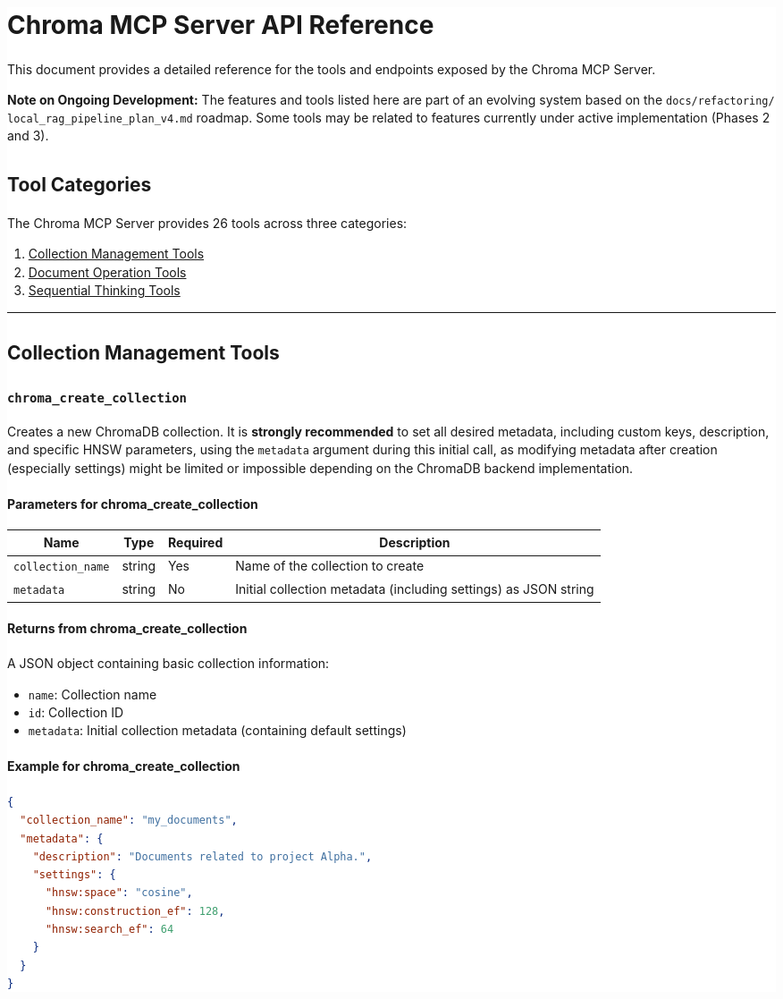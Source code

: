 # Chroma MCP Server API Reference

This document provides a detailed reference for the tools and endpoints exposed by the Chroma MCP Server.

**Note on Ongoing Development:** The features and tools listed here are part of an evolving system based on the `docs/refactoring/local_rag_pipeline_plan_v4.md` roadmap. Some tools may be related to features currently under active implementation (Phases 2 and 3).

## Tool Categories

The Chroma MCP Server provides 26 tools across three categories:

1. [Collection Management Tools](#collection-management-tools)
2. [Document Operation Tools](#document-operation-tools)
3. [Sequential Thinking Tools](#sequential-thinking-tools)

---

## Collection Management Tools

### `chroma_create_collection`

Creates a new ChromaDB collection. It is **strongly recommended** to set all desired metadata, including custom keys, description, and specific HNSW parameters, using the `metadata` argument during this initial call, as modifying metadata after creation (especially settings) might be limited or impossible depending on the ChromaDB backend implementation.

#### Parameters for chroma_create_collection

| Name | Type | Required | Description |
|------|------|----------|-------------|
| `collection_name` | string | Yes | Name of the collection to create |
| `metadata` | string | No | Initial collection metadata (including settings) as JSON string |

#### Returns from chroma_create_collection

A JSON object containing basic collection information:

- `name`: Collection name
- `id`: Collection ID
- `metadata`: Initial collection metadata (containing default settings)

#### Example for chroma_create_collection

```json
{
  "collection_name": "my_documents",
  "metadata": {
    "description": "Documents related to project Alpha.",
    "settings": {
      "hnsw:space": "cosine",
      "hnsw:construction_ef": 128,
      "hnsw:search_ef": 64
    }
  }
}
```
